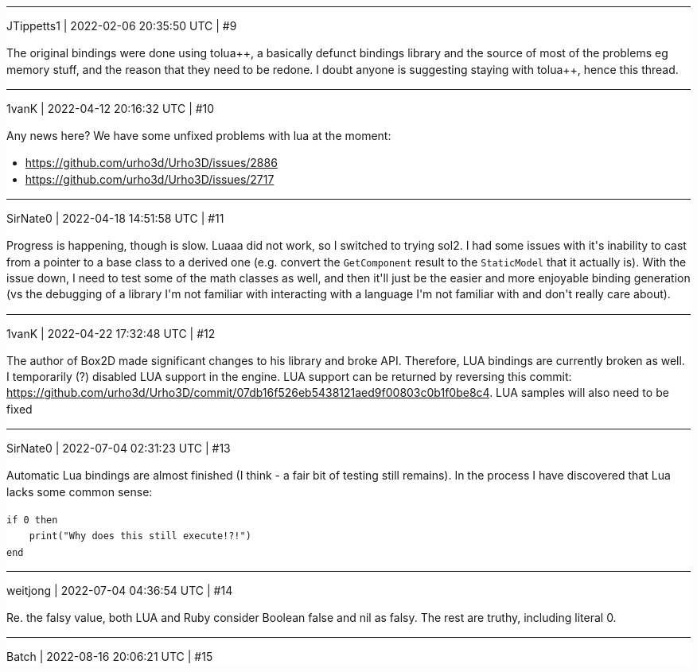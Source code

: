 -------------------------

JTippetts1 | 2022-02-06 20:35:50 UTC | #9

The original bindings were done using tolua++, a basically defunct bindings library and the source of most of the problems eg memory stuff, and the reason that they need to be redone. I doubt anyone is suggesting staying with tolua++, hence this thread.

-------------------------

1vanK | 2022-04-12 20:16:32 UTC | #10

Any news here? We have some unfixed problems with lua at the moment:
* <https://github.com/urho3d/Urho3D/issues/2886>
* <https://github.com/urho3d/Urho3D/issues/2717>

-------------------------

SirNate0 | 2022-04-18 14:51:58 UTC | #11

Progress is happening, though is slow. Luaaa did not work, so I switched to trying sol2. I had some issues with it's inability to cast from a pointer to a base class to a derived one (e.g. convert the `GetComponent` result to the `StaticModel` that it actually is). With the issue down, I need to test some of the math classes as well, and then it'll just be the easier and more enjoyable binding generation (vs the debugging of a library I'm not familiar with interacting with a language I'm not familiar with and don't really care about).

-------------------------

1vanK | 2022-04-22 17:32:48 UTC | #12

The author of Box2D made significant changes to his library and broke API. Therefore, LUA bindings are currently broken as well. I temporarily (?) disabled LUA support in the engine. LUA support can be returned by reversing this commit: <https://github.com/urho3d/Urho3D/commit/07db16f526eb5438121aed9f00803c0b1f0be8c4>. LUA samples will also need to be fixed

-------------------------

SirNate0 | 2022-07-04 02:31:23 UTC | #13

Automatic Lua bindings are almost finished (I think - a fair bit of testing still remains). In the process I have discovered that Lua lacks some common sense:

```
if 0 then
    print("Why does this still execute!?!")
end
```

-------------------------

weitjong | 2022-07-04 04:36:54 UTC | #14

Re. the falsy value, both LUA and Ruby consider Boolean false and nil as falsy. The rest are truthy, including literal 0.

-------------------------

Batch | 2022-08-16 20:06:21 UTC | #15
